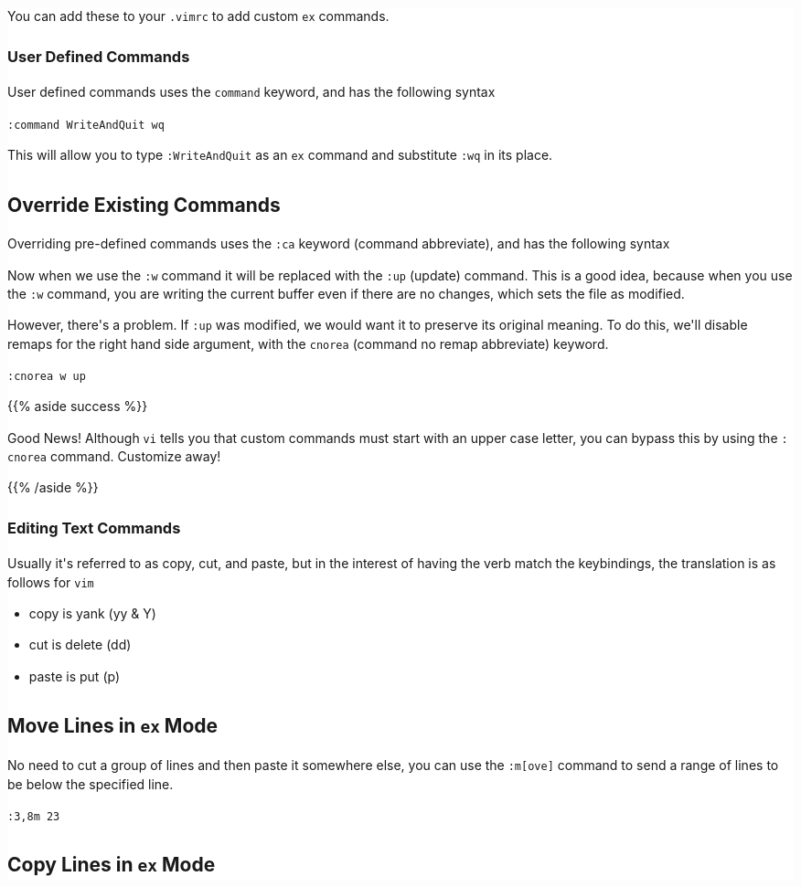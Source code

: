 You can add these to your `.vimrc` to add custom `ex` commands.

### User Defined Commands

User defined commands uses the `command` keyword, and has the following syntax

```txt
:command WriteAndQuit wq
```

This will allow you to type `:WriteAndQuit` as an `ex` command and substitute `:wq` in its place.

## Override Existing Commands

Overriding pre-defined commands uses the `:ca` keyword (command abbreviate), and has the following syntax

Now when we use the `:w` command it will be replaced with the `:up` (update) command. This is a good idea, because when you use the `:w` command, you are writing the current buffer even if there are no changes, which sets the file as modified.

However, there's a problem. If `:up` was modified, we would want it to preserve its original meaning. To do this, we'll disable remaps for the right hand side argument, with the `cnorea` (command no remap abbreviate) keyword.

```txt
:cnorea w up
```

{{% aside success %}}

Good News! Although `vi` tells you that custom commands must start with an upper case letter, you can bypass this by using the `:cnorea` command. Customize away!

{{% /aside %}}

### Editing Text Commands

Usually it's referred to as copy, cut, and paste, but in the interest of having the verb match the keybindings, the translation is as follows for `vim`

* copy is yank (yy & Y)

* cut is delete (dd)

* paste is put (p)

## Move Lines in `ex` Mode

No need to cut a group of lines and then paste it somewhere else, you can use the `:m[ove]` command to send a range of lines to be below the specified line.

```txt
:3,8m 23
```

## Copy Lines in `ex` Mode
